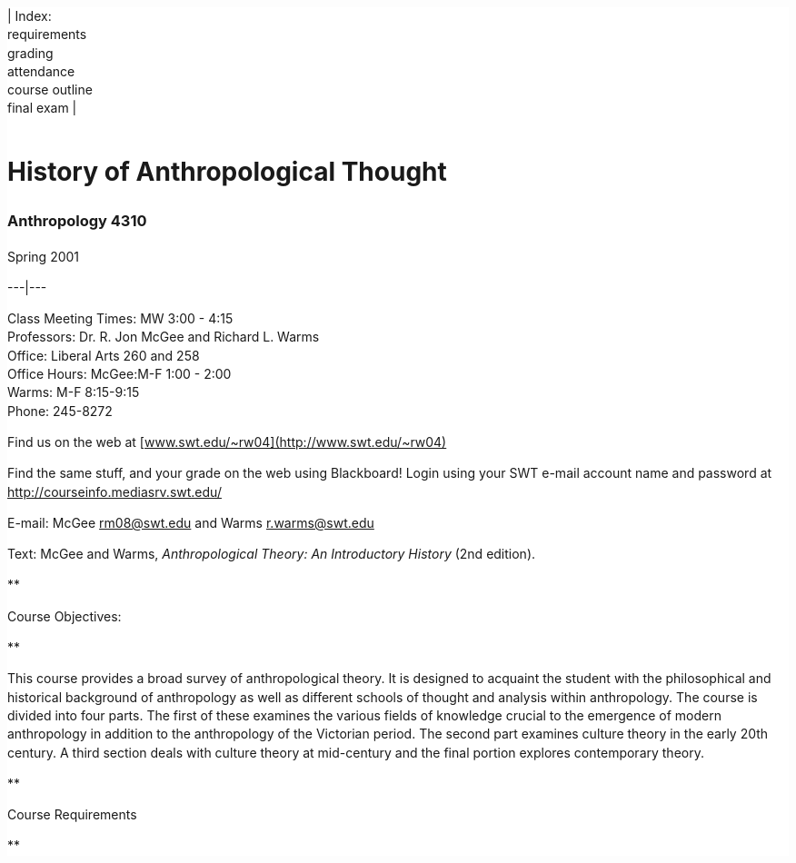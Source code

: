 | Index:  
requirements  
grading  
attendance  
course outline  
final exam |

# History of Anthropological Thought

###  Anthropology 4310  
Spring 2001  
  
---|---  
  


Class Meeting Times: MW 3:00 - 4:15  
Professors: Dr. R. Jon McGee and Richard L. Warms  
Office: Liberal Arts 260 and 258  
Office Hours: McGee:M-F 1:00 - 2:00  
Warms: M-F 8:15-9:15  
Phone: 245-8272

Find us on the web at [www.swt.edu/~rw04](http://www.swt.edu/~rw04)

Find the same stuff, and your grade on the web using Blackboard!  Login using
your SWT e-mail account name and password at
<http://courseinfo.mediasrv.swt.edu/>

E-mail: McGee [rm08@swt.edu](mailto:rm08@swt.edu)  and Warms
[r.warms@swt.edu](mailto:r.warms@swt.edu)

Text: McGee and Warms, _Anthropological Theory: An Introductory History_ (2nd
edition).

**

Course Objectives:

**

This course provides a broad survey of anthropological theory. It is designed
to acquaint the student with the philosophical and historical background of
anthropology as well as different schools of thought and analysis within
anthropology. The course is divided into four parts. The first of these
examines the various fields of knowledge crucial to the emergence of modern
anthropology in addition to the anthropology of the Victorian period. The
second part examines culture theory in the early 20th century. A third section
deals with culture theory at mid-century and the final portion explores
contemporary theory.

**

Course Requirements

**
